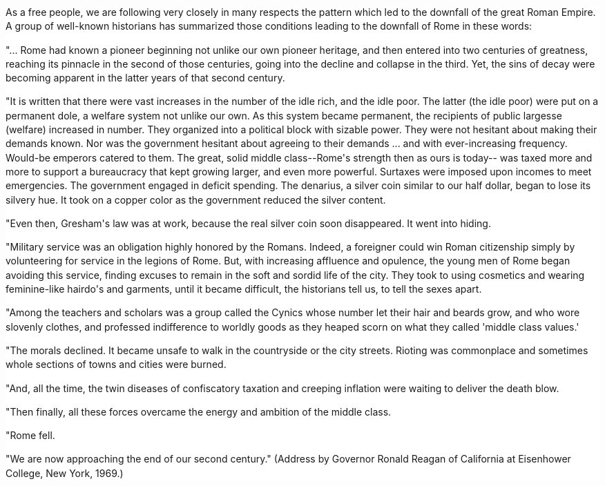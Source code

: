 As a free people, we are following very closely in many respects the pattern
which led to the downfall of the great Roman Empire. A group of well-known
historians has summarized those conditions leading to the downfall of Rome in
these words:

"... Rome had known a pioneer beginning not unlike our own pioneer heritage, and
then entered into two centuries of greatness, reaching its pinnacle in the
second of those centuries, going into the decline and collapse in the third.
Yet, the sins of decay were becoming apparent in the latter years of that
second century.

"It is written that there were vast increases in the number of the idle rich,
and the idle poor. The latter (the idle poor) were put on a permanent dole, a
welfare system not unlike our own. As this system became permanent, the
recipients of public largesse (welfare) increased in number. They organized
into a political block with sizable power. They were not hesitant about making
their demands known. Nor was the government hesitant about agreeing to their
demands ... and with ever-increasing frequency. Would-be emperors catered to
them. The great, solid middle class--Rome's strength then as ours is today--
was taxed more and more to support a bureaucracy that kept growing larger, and
even more powerful. Surtaxes were imposed upon incomes to meet emergencies.
The government engaged in deficit spending. The denarius, a silver coin
similar to our half dollar, began to lose its silvery hue. It took on a copper
color as the government reduced the silver content.

"Even then, Gresham's law was at work, because the real silver coin soon
disappeared. It went into hiding.

"Military service was an obligation highly honored by the Romans. Indeed, a
foreigner could win Roman citizenship simply by volunteering for service in
the legions of Rome. But, with increasing affluence and opulence, the young
men of Rome began avoiding this service, finding excuses to remain in the soft
and sordid life of the city. They took to using cosmetics and wearing
feminine-like hairdo's and garments, until it became difficult, the historians
tell us, to tell the sexes apart.

"Among the teachers and scholars was a group called the Cynics whose number
let their hair and beards grow, and who wore slovenly clothes, and professed
indifference to worldly goods as they heaped scorn on what they called 'middle
class values.'

"The morals declined. It became unsafe to walk in the countryside or the city
streets. Rioting was commonplace and sometimes whole sections of towns and
cities were burned.

"And, all the time, the twin diseases of confiscatory taxation and creeping
inflation were waiting to deliver the death blow.

"Then finally, all these forces overcame the energy and ambition of the middle
class.

"Rome fell.

"We are now approaching the end of our second century." (Address by Governor
Ronald Reagan of California at Eisenhower College, New York, 1969.)
